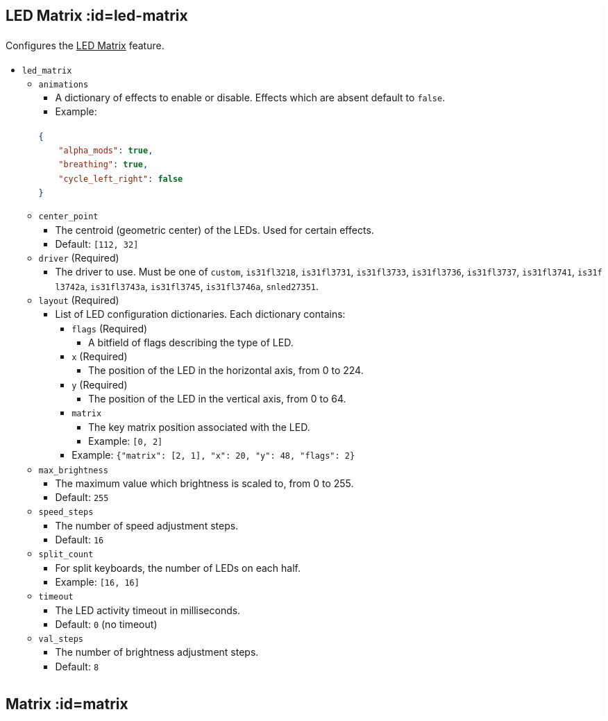 ## LED Matrix :id=led-matrix

Configures the [LED Matrix](feature_led_matrix.md) feature.

* `led_matrix`
    * `animations`
        * A dictionary of effects to enable or disable. Effects which are absent default to `false`.
        * Example:
        ```json
        {
            "alpha_mods": true,
            "breathing": true,
            "cycle_left_right": false
        }
        ```
    * `center_point`
        * The centroid (geometric center) of the LEDs. Used for certain effects.
        * Default: `[112, 32]`
    * `driver` (Required)
        * The driver to use. Must be one of `custom`, `is31fl3218`, `is31fl3731`, `is31fl3733`, `is31fl3736`, `is31fl3737`, `is31fl3741`, `is31fl3742a`, `is31fl3743a`, `is31fl3745`, `is31fl3746a`, `snled27351`.
    * `layout` (Required)
        * List of LED configuration dictionaries. Each dictionary contains:
            * `flags` (Required)
                * A bitfield of flags describing the type of LED.
            * `x` (Required)
                * The position of the LED in the horizontal axis, from 0 to 224.
            * `y` (Required)
                * The position of the LED in the vertical axis, from 0 to 64.
            * `matrix`
                * The key matrix position associated with the LED.
                * Example: `[0, 2]`
            * Example: `{"matrix": [2, 1], "x": 20, "y": 48, "flags": 2}`
    * `max_brightness`
        * The maximum value which brightness is scaled to, from 0 to 255.
        * Default: `255`
    * `speed_steps`
        * The number of speed adjustment steps.
        * Default: `16`
    * `split_count`
        * For split keyboards, the number of LEDs on each half.
        * Example: `[16, 16]`
    * `timeout`
        * The LED activity timeout in milliseconds.
        * Default: `0` (no timeout)
    * `val_steps`
        * The number of brightness adjustment steps.
        * Default: `8`

## Matrix :id=matrix
